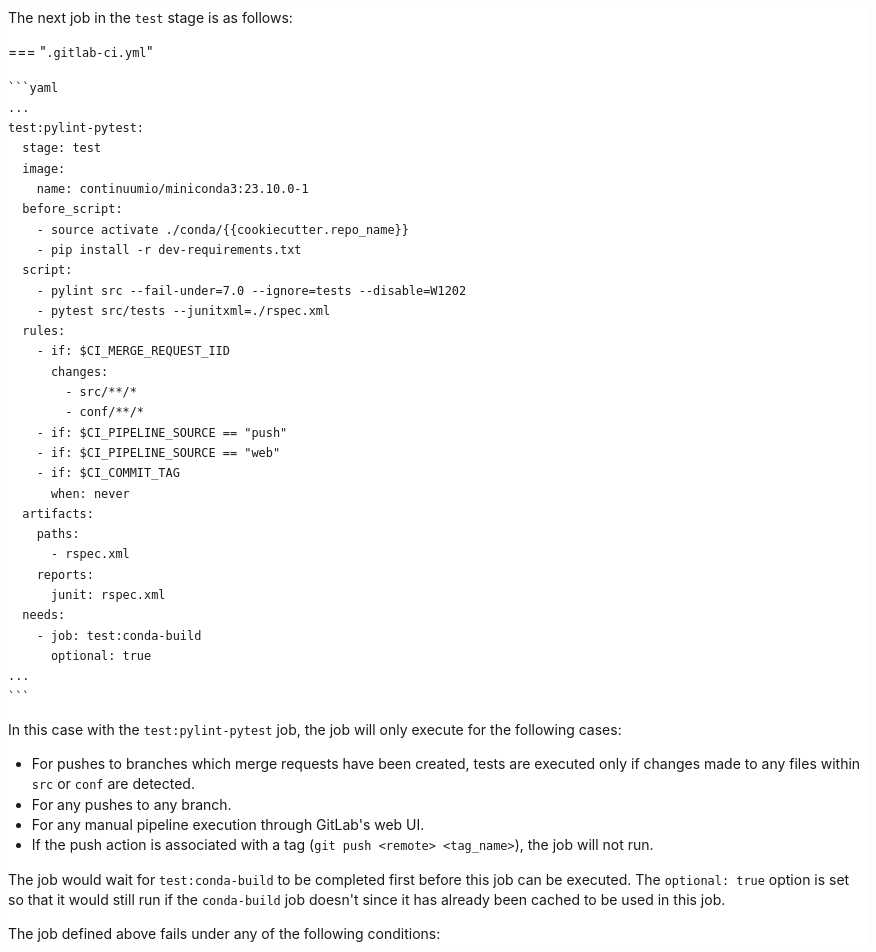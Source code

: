 The next job in the `test` stage is as follows:

=== "`.gitlab-ci.yml`"

    ```yaml
    ...
    test:pylint-pytest:
      stage: test
      image:
        name: continuumio/miniconda3:23.10.0-1
      before_script:
        - source activate ./conda/{{cookiecutter.repo_name}}
        - pip install -r dev-requirements.txt
      script:
        - pylint src --fail-under=7.0 --ignore=tests --disable=W1202
        - pytest src/tests --junitxml=./rspec.xml
      rules:
        - if: $CI_MERGE_REQUEST_IID
          changes:
            - src/**/*
            - conf/**/*
        - if: $CI_PIPELINE_SOURCE == "push"
        - if: $CI_PIPELINE_SOURCE == "web"
        - if: $CI_COMMIT_TAG
          when: never
      artifacts:
        paths:
          - rspec.xml
        reports:
          junit: rspec.xml
      needs:
        - job: test:conda-build
          optional: true
    ...
    ```

In this case with the `test:pylint-pytest` job, the job will only 
execute for the following cases:

- For pushes to branches which merge requests have been created, tests
  are executed only if changes made to any files within `src` or `conf` 
  are detected.
- For any pushes to any branch.
- For any manual pipeline execution through GitLab's web UI.
- If the push action is associated with a tag
  (`git push <remote> <tag_name>`), the job will not run.

The job would wait for `test:conda-build` to be completed first before 
this job can be executed. The `optional: true` option is set so that 
it would still run if the `conda-build` job doesn't since it has 
already been cached to be used in this job.

The job defined above fails under any of the following conditions:
